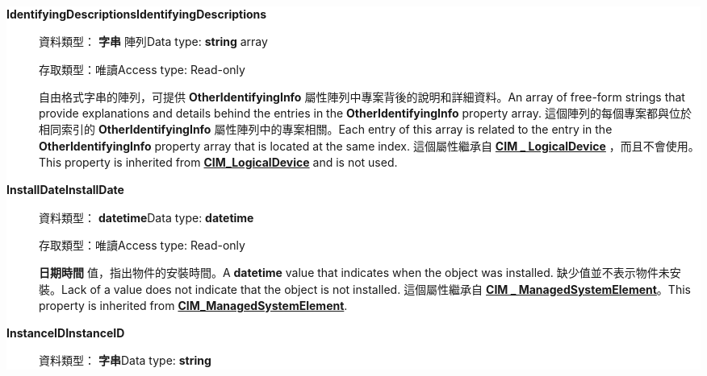 </dd> <dt>

<span data-ttu-id="394f9-262">**IdentifyingDescriptions**</span><span class="sxs-lookup"><span data-stu-id="394f9-262">**IdentifyingDescriptions**</span></span>
</dt> <dd> <dl> <dt>

<span data-ttu-id="394f9-263">資料類型： **字串** 陣列</span><span class="sxs-lookup"><span data-stu-id="394f9-263">Data type: **string** array</span></span>
</dt> <dt>

<span data-ttu-id="394f9-264">存取類型：唯讀</span><span class="sxs-lookup"><span data-stu-id="394f9-264">Access type: Read-only</span></span>
</dt> </dl>

<span data-ttu-id="394f9-265">自由格式字串的陣列，可提供 **OtherIdentifyingInfo** 屬性陣列中專案背後的說明和詳細資料。</span><span class="sxs-lookup"><span data-stu-id="394f9-265">An array of free-form strings that provide explanations and details behind the entries in the **OtherIdentifyingInfo** property array.</span></span> <span data-ttu-id="394f9-266">這個陣列的每個專案都與位於相同索引的 **OtherIdentifyingInfo** 屬性陣列中的專案相關。</span><span class="sxs-lookup"><span data-stu-id="394f9-266">Each entry of this array is related to the entry in the **OtherIdentifyingInfo** property array that is located at the same index.</span></span> <span data-ttu-id="394f9-267">這個屬性繼承自 [**CIM \_ LogicalDevice**](/windows/desktop/CIMWin32Prov/cim-logicaldevice) ，而且不會使用。</span><span class="sxs-lookup"><span data-stu-id="394f9-267">This property is inherited from [**CIM\_LogicalDevice**](/windows/desktop/CIMWin32Prov/cim-logicaldevice) and is not used.</span></span>

</dd> <dt>

<span data-ttu-id="394f9-268">**InstallDate**</span><span class="sxs-lookup"><span data-stu-id="394f9-268">**InstallDate**</span></span>
</dt> <dd> <dl> <dt>

<span data-ttu-id="394f9-269">資料類型： **datetime**</span><span class="sxs-lookup"><span data-stu-id="394f9-269">Data type: **datetime**</span></span>
</dt> <dt>

<span data-ttu-id="394f9-270">存取類型：唯讀</span><span class="sxs-lookup"><span data-stu-id="394f9-270">Access type: Read-only</span></span>
</dt> </dl>

<span data-ttu-id="394f9-271">**日期時間** 值，指出物件的安裝時間。</span><span class="sxs-lookup"><span data-stu-id="394f9-271">A **datetime** value that indicates when the object was installed.</span></span> <span data-ttu-id="394f9-272">缺少值並不表示物件未安裝。</span><span class="sxs-lookup"><span data-stu-id="394f9-272">Lack of a value does not indicate that the object is not installed.</span></span> <span data-ttu-id="394f9-273">這個屬性繼承自 [**CIM \_ ManagedSystemElement**](/windows/desktop/CIMWin32Prov/cim-managedsystemelement)。</span><span class="sxs-lookup"><span data-stu-id="394f9-273">This property is inherited from [**CIM\_ManagedSystemElement**](/windows/desktop/CIMWin32Prov/cim-managedsystemelement).</span></span>

</dd> <dt>

<span data-ttu-id="394f9-274">**InstanceID**</span><span class="sxs-lookup"><span data-stu-id="394f9-274">**InstanceID**</span></span>
</dt> <dd> <dl> <dt>

<span data-ttu-id="394f9-275">資料類型： **字串**</span><span class="sxs-lookup"><span data-stu-id="394f9-275">Data type: **string**</span></span>
</dt> <dt>
